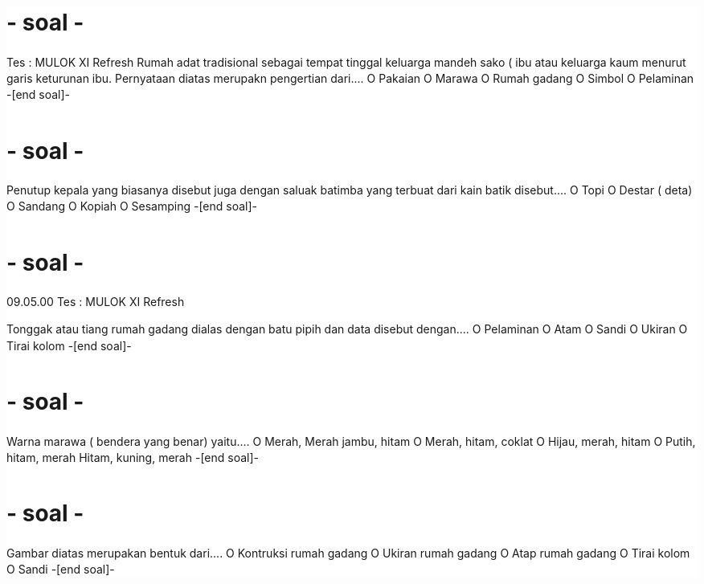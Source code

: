 # - soal -
Tes : MULOK XI Refresh
Rumah adat tradisional sebagai tempat tinggal keluarga
mandeh sako ( ibu
atau keluarga kaum menurut garis
keturunan ibu.
Pernyataan diatas merupakn pengertian dari....
O Pakaian
O Marawa
O Rumah gadang
O Simbol
O Pelaminan
-[end soal]-

# - soal -
Penutup kepala yang biasanya disebut juga dengan saluak
batimba yang terbuat dari kain batik disebut....
O Topi
O Destar ( deta)
O Sandang
O Kopiah
O Sesamping
-[end soal]-

# - soal -
09.05.00
Tes : MULOK XI Refresh

Tonggak atau tiang rumah gadang dialas dengan batu pipih
dan data disebut dengan....
O Pelaminan
O Atam
O Sandi
O Ukiran
O Tirai kolom
-[end soal]-

# - soal -
Warna marawa ( bendera yang benar) yaitu....
O Merah, Merah jambu, hitam
O Merah, hitam, coklat
O Hijau, merah, hitam
O Putih, hitam, merah
Hitam, kuning, merah
-[end soal]-

# - soal -
Gambar diatas merupakan bentuk dari....
O Kontruksi rumah gadang
O Ukiran rumah gadang
O Atap rumah gadang
O Tirai kolom
O Sandi
-[end soal]-
